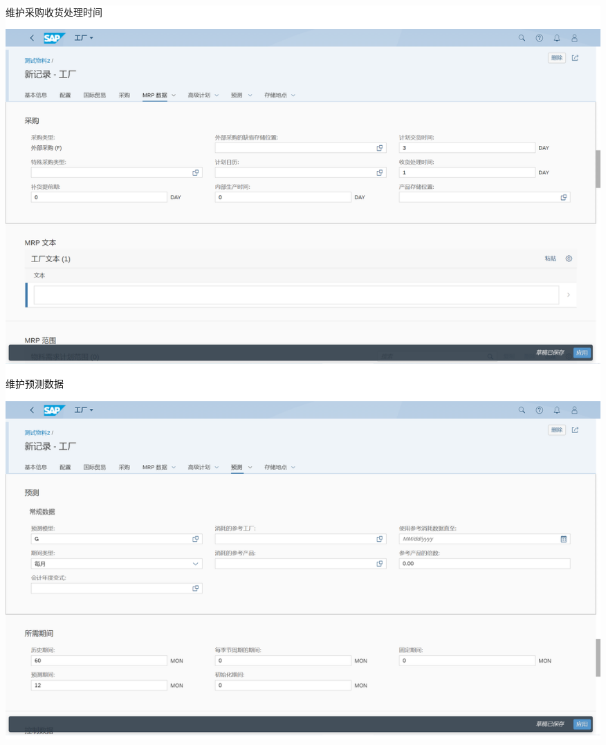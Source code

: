 维护采购收货处理时间

![Material-manage-11](./img/Material-manage-11.png "采购收货处理时间")

维护预测数据

![Material-manage-12](./img/Material-manage-12.png "预测数据")
